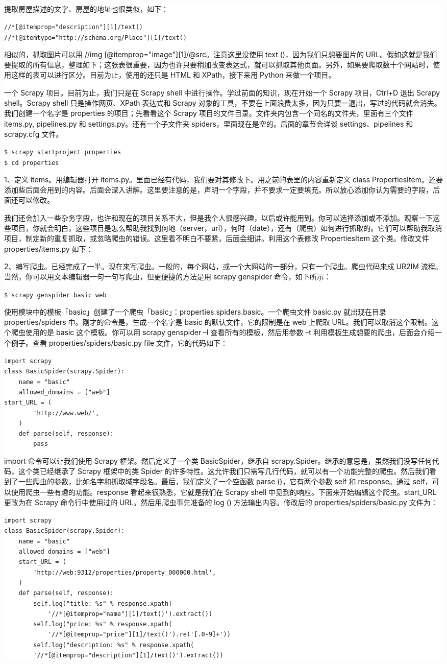 提取房屋描述的文字、房屋的地址也很类似，如下：

```
//*[@itemprop="description"][1]/text()
//*[@itemtype="http://schema.org/Place"][1]/text()
```

相似的，抓取图片可以用 //img [@itemprop="image"][1]/@src。注意这里没使用 text ()，因为我们只想要图片的 URL。假如这就是我们要提取的所有信息，整理如下；这张表很重要，因为也许只要稍加改变表达式，就可以抓取其他页面。另外，如果要爬取数十个网站时，使用这样的表可以进行区分。目前为止，使用的还只是 HTML 和 XPath，接下来用 Python 来做一个项目。

一个 Scrapy 项目。目前为止，我们只是在 Scrapy shell 中进行操作。学过前面的知识，现在开始一个 Scrapy 项目，Ctrl+D 退出 Scrapy shell。Scrapy shell 只是操作网页、XPath 表达式和 Scrapy 对象的工具，不要在上面浪费太多，因为只要一退出，写过的代码就会消失。我们创建一个名字是 properties 的项目；先看看这个 Scrapy 项目的文件目录。文件夹内包含一个同名的文件夹，里面有三个文件 items.py, pipelines.py 和 settings.py。还有一个子文件夹 spiders，里面现在是空的。后面的章节会详谈 settings、pipelines 和 scrapy.cfg 文件。

```
$ scrapy startproject properties
$ cd properties
```

1、定义 items。用编辑器打开 items.py。里面已经有代码，我们要对其修改下。用之前的表里的内容重新定义 class PropertiesItem。还要添加些后面会用到的内容。后面会深入讲解。这里要注意的是，声明一个字段，并不要求一定要填充。所以放心添加你认为需要的字段，后面还可以修改。

我们还会加入一些杂务字段，也许和现在的项目关系不大，但是我个人很感兴趣，以后或许能用到。你可以选择添加或不添加。观察一下这些项目，你就会明白，这些项目是怎么帮助我找到何地（server，url），何时（date），还有（爬虫）如何进行抓取的。它们可以帮助我取消项目，制定新的重复抓取，或忽略爬虫的错误。这里看不明白不要紧，后面会细讲。利用这个表修改 PropertiesItem 这个类。修改文件 properties/items.py 如下：

2、编写爬虫。已经完成了一半。现在来写爬虫。一般的，每个网站，或一个大网站的一部分，只有一个爬虫。爬虫代码来成 UR2IM 流程。当然，你可以用文本编辑器一句一句写爬虫，但更便捷的方法是用 scrapy genspider 命令，如下所示：

```
$ scrapy genspider basic web
```

使用模块中的模板「basic」创建了一个爬虫「basic」：properties.spiders.basic。一个爬虫文件 basic.py 就出现在目录 properties/spiders 中。刚才的命令是，生成一个名字是 basic 的默认文件，它的限制是在 web 上爬取 URL。我们可以取消这个限制。这个爬虫使用的是 basic 这个模板。你可以用 scrapy genspider –l 查看所有的模板，然后用参数 –t 利用模板生成想要的爬虫，后面会介绍一个例子。查看 properties/spiders/basic.py file 文件，它的代码如下：

```
import scrapy
class BasicSpider(scrapy.Spider):
    name = "basic"
    allowed_domains = ["web"]
start_URL = (
        'http://www.web/',
    )
    def parse(self, response):
        pass
```

import 命令可以让我们使用 Scrapy 框架。然后定义了一个类 BasicSpider，继承自 scrapy.Spider。继承的意思是，虽然我们没写任何代码，这个类已经继承了 Scrapy 框架中的类 Spider 的许多特性。这允许我们只需写几行代码，就可以有一个功能完整的爬虫。然后我们看到了一些爬虫的参数，比如名字和抓取域字段名。最后，我们定义了一个空函数 parse ()，它有两个参数 self 和 response。通过 self，可以使用爬虫一些有趣的功能。response 看起来很熟悉，它就是我们在 Scrapy shell 中见到的响应。下面来开始编辑这个爬虫。start_URL 更改为在 Scrapy 命令行中使用过的 URL。然后用爬虫事先准备的 log () 方法输出内容。修改后的 properties/spiders/basic.py 文件为：

```
import scrapy
class BasicSpider(scrapy.Spider):
    name = "basic"
    allowed_domains = ["web"]
    start_URL = (
        'http://web:9312/properties/property_000000.html',
    )
    def parse(self, response):
        self.log("title: %s" % response.xpath(
            '//*[@itemprop="name"][1]/text()').extract())
        self.log("price: %s" % response.xpath(
            '//*[@itemprop="price"][1]/text()').re('[.0-9]+'))
        self.log("description: %s" % response.xpath(
        '//*[@itemprop="description"][1]/text()').extract())
```